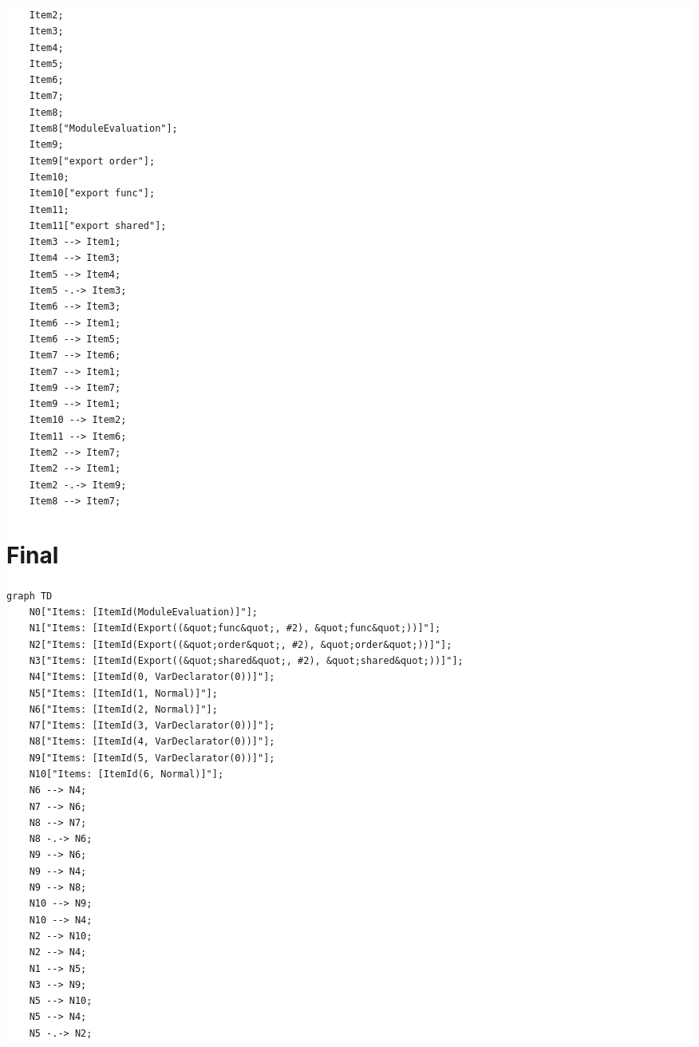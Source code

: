 ```mermaid
    Item2;
    Item3;
    Item4;
    Item5;
    Item6;
    Item7;
    Item8;
    Item8["ModuleEvaluation"];
    Item9;
    Item9["export order"];
    Item10;
    Item10["export func"];
    Item11;
    Item11["export shared"];
    Item3 --> Item1;
    Item4 --> Item3;
    Item5 --> Item4;
    Item5 -.-> Item3;
    Item6 --> Item3;
    Item6 --> Item1;
    Item6 --> Item5;
    Item7 --> Item6;
    Item7 --> Item1;
    Item9 --> Item7;
    Item9 --> Item1;
    Item10 --> Item2;
    Item11 --> Item6;
    Item2 --> Item7;
    Item2 --> Item1;
    Item2 -.-> Item9;
    Item8 --> Item7;
```
# Final
```mermaid
graph TD
    N0["Items: [ItemId(ModuleEvaluation)]"];
    N1["Items: [ItemId(Export((&quot;func&quot;, #2), &quot;func&quot;))]"];
    N2["Items: [ItemId(Export((&quot;order&quot;, #2), &quot;order&quot;))]"];
    N3["Items: [ItemId(Export((&quot;shared&quot;, #2), &quot;shared&quot;))]"];
    N4["Items: [ItemId(0, VarDeclarator(0))]"];
    N5["Items: [ItemId(1, Normal)]"];
    N6["Items: [ItemId(2, Normal)]"];
    N7["Items: [ItemId(3, VarDeclarator(0))]"];
    N8["Items: [ItemId(4, VarDeclarator(0))]"];
    N9["Items: [ItemId(5, VarDeclarator(0))]"];
    N10["Items: [ItemId(6, Normal)]"];
    N6 --> N4;
    N7 --> N6;
    N8 --> N7;
    N8 -.-> N6;
    N9 --> N6;
    N9 --> N4;
    N9 --> N8;
    N10 --> N9;
    N10 --> N4;
    N2 --> N10;
    N2 --> N4;
    N1 --> N5;
    N3 --> N9;
    N5 --> N10;
    N5 --> N4;
    N5 -.-> N2;
```